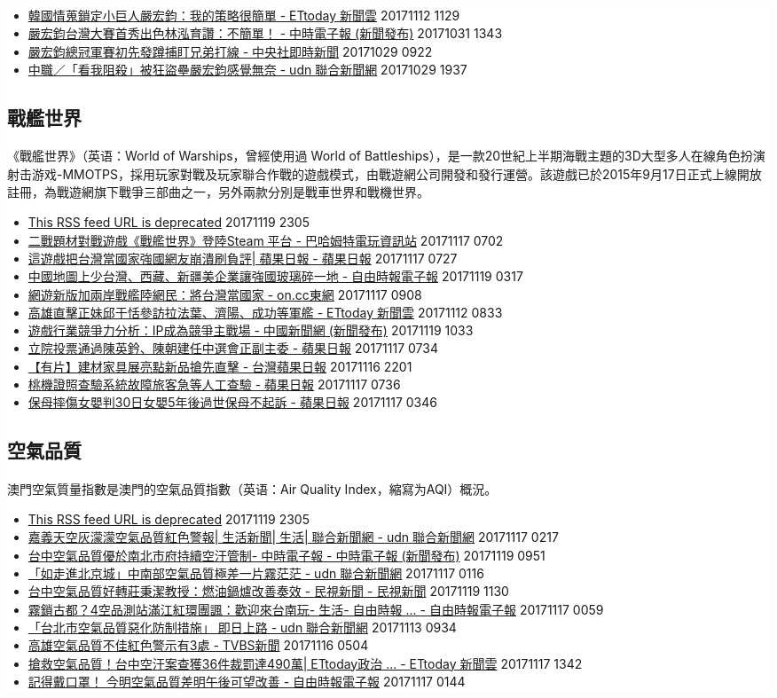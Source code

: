 - [韓國情蒐鎖定小巨人嚴宏鈞：我的策略很簡單 - ETtoday 新聞雲](https://sports.ettoday.net/news/1050892?t=%E9%9F%93%E5%9C%8B%E6%83%85%E8%92%90%E9%8E%96%E5%AE%9A%E5%B0%8F%E5%B7%A8%E4%BA%BA%E3%80%80%E5%9A%B4%E5%AE%8F%E9%88%9E%EF%BC%9A%E6%88%91%E7%9A%84%E7%AD%96%E7%95%A5%E5%BE%88%E7%B0%A1%E5%96%AE "韓國情蒐鎖定小巨人嚴宏鈞：我的策略很簡單 - ETtoday 新聞雲") 20171112 1129
- [嚴宏鈞台灣大賽首秀出色林泓育讚：不簡單！ - 中時電子報 (新聞發布)](http://www.chinatimes.com/realtimenews/20171031005483-260403 "嚴宏鈞台灣大賽首秀出色林泓育讚：不簡單！ - 中時電子報 (新聞發布)") 20171031 1343
- [嚴宏鈞總冠軍賽初先發蹲捕盯兄弟打線 - 中央社即時新聞](http://www.cna.com.tw/news/aspt/201710290138-1.aspx "嚴宏鈞總冠軍賽初先發蹲捕盯兄弟打線 - 中央社即時新聞") 20171029 0922
- [中職／「看我阻殺」被狂盜壘嚴宏鈞感覺無奈 - udn 聯合新聞網](https://udn.com/news/story/11313/2786192 "中職／「看我阻殺」被狂盜壘嚴宏鈞感覺無奈 - udn 聯合新聞網") 20171029 1937

## 戰艦世界

《戰艦世界》（英语：World of Warships，曾經使用過 World of Battleships），是一款20世紀上半期海戰主題的3D大型多人在線角色扮演射击游戏-MMOTPS，採用玩家對戰及玩家聯合作戰的遊戲模式，由戰遊網公司開發和發行運營。該遊戲已於2015年9月17日正式上線開放註冊，為戰遊網旗下戰爭三部曲之一，另外兩款分別是戰車世界和戰機世界。
- [This RSS feed URL is deprecated](0 "This RSS feed URL is deprecated") 20171119 2305
- [二戰題材對戰遊戲《戰艦世界》登陸Steam 平台 - 巴哈姆特電玩資訊站](https://gnn.gamer.com.tw/1/155361.html "二戰題材對戰遊戲《戰艦世界》登陸Steam 平台 - 巴哈姆特電玩資訊站") 20171117 0702
- [這遊戲把台灣當國家強國網友崩潰刷負評| 蘋果日報 - 蘋果日報](https://tw.appledaily.com/new/realtime/20171117/1242951/ "這遊戲把台灣當國家強國網友崩潰刷負評| 蘋果日報 - 蘋果日報") 20171117 0727
- [中國地圖上少台灣、西藏、新疆美企業讓強國玻璃碎一地 - 自由時報電子報](http://news.ltn.com.tw/news/life/breakingnews/2258105 "中國地圖上少台灣、西藏、新疆美企業讓強國玻璃碎一地 - 自由時報電子報") 20171119 0317
- [網遊新版加兩岸戰艦陸網民：將台灣當國家 - on.cc東網](http://hk.on.cc/tw/bkn/cnt/news/20171117/bkntw-20171117162936216-1117_04011_001.html "網遊新版加兩岸戰艦陸網民：將台灣當國家 - on.cc東網") 20171117 0908
- [高雄直擊正妹邱于恬參訪拉法葉、濟陽、成功等軍艦 - ETtoday 新聞雲](https://www.ettoday.net/news/20171112/429604.htm?t=%E9%AB%98%E9%9B%84%E7%9B%B4%E6%93%8A%E6%AD%A3%E5%A6%B9%E9%82%B1%E4%BA%8E%E6%81%AC%E5%8F%83%E8%A8%AA%E6%8B%89%E6%B3%95%E8%91%89%E3%80%81%E6%BF%9F%E9%99%BD%E3%80%81%E6%88%90%E5%8A%9F%E7%AD%89%E8%BB%8D%E8%89%A6 "高雄直擊正妹邱于恬參訪拉法葉、濟陽、成功等軍艦 - ETtoday 新聞雲") 20171112 0833
- [遊戲行業競爭力分析：IP成為競爭主戰場 - 中國新聞網 (新聞發布)](https://www.xcnnews.com/kj/1992974.html "遊戲行業競爭力分析：IP成為競爭主戰場 - 中國新聞網 (新聞發布)") 20171119 1033
- [立院投票通過陳英鈐、陳朝建任中選會正副主委 - 蘋果日報](https://tw.appledaily.com/new/realtime/20171117/1242994/ "立院投票通過陳英鈐、陳朝建任中選會正副主委 - 蘋果日報") 20171117 0734
- [【有片】建材家具展亮點新品搶先直擊 - 台灣蘋果日報](https://tw.appledaily.com/new/realtime/20171117/1242623/ "【有片】建材家具展亮點新品搶先直擊 - 台灣蘋果日報") 20171116 2201
- [桃機證照查驗系統故障旅客急等人工查驗 - 蘋果日報](https://tw.appledaily.com/new/realtime/20171117/1242987/ "桃機證照查驗系統故障旅客急等人工查驗 - 蘋果日報") 20171117 0736
- [保母摔傷女嬰判30日女嬰5年後過世保母不起訴 - 蘋果日報](https://tw.appledaily.com/new/realtime/20171117/1242810/ "保母摔傷女嬰判30日女嬰5年後過世保母不起訴 - 蘋果日報") 20171117 0346

## 空氣品質

澳門空氣質量指數是澳門的空氣品質指數（英语：Air Quality Index，縮寫为AQI）概況。
- [This RSS feed URL is deprecated](0 "This RSS feed URL is deprecated") 20171119 2305
- [嘉義天空灰濛濛空氣品質紅色警報| 生活新聞| 生活| 聯合新聞網 - udn 聯合新聞網](https://udn.com/news/story/7266/2824017 "嘉義天空灰濛濛空氣品質紅色警報| 生活新聞| 生活| 聯合新聞網 - udn 聯合新聞網") 20171117 0217
- [台中空氣品質優於南北市府持續空汙管制- 中時電子報 - 中時電子報 (新聞發布)](http://www.chinatimes.com/realtimenews/20171119002431-260405 "台中空氣品質優於南北市府持續空汙管制- 中時電子報 - 中時電子報 (新聞發布)") 20171119 0951
- [「如走進北京城」中南部空氣品質極差一片霧茫茫 - udn 聯合新聞網](https://udn.com/news/story/7266/2823920 "「如走進北京城」中南部空氣品質極差一片霧茫茫 - udn 聯合新聞網") 20171117 0116
- [台中空氣品質好轉莊秉潔教授：燃油鍋爐改善奏效 - 民視新聞 - 民視新聞](https://news.ftv.com.tw/news/detail/2017B19C05M1 "台中空氣品質好轉莊秉潔教授：燃油鍋爐改善奏效 - 民視新聞 - 民視新聞") 20171119 1130
- [霧鎖古都？4空品測站滿江紅環團諷：歡迎來台南玩- 生活- 自由時報 ... - 自由時報電子報](http://news.ltn.com.tw/news/life/breakingnews/2256273 "霧鎖古都？4空品測站滿江紅環團諷：歡迎來台南玩- 生活- 自由時報 ... - 自由時報電子報") 20171117 0059
- [「台北市空氣品質惡化防制措施」 即日上路 - udn 聯合新聞網](https://udn.com/news/story/7266/2816067 "「台北市空氣品質惡化防制措施」 即日上路 - udn 聯合新聞網") 20171113 0934
- [高雄空氣品質不佳紅色警示有3處 - TVBS新聞](http://news.tvbs.com.tw/life/815754 "高雄空氣品質不佳紅色警示有3處 - TVBS新聞") 20171116 0504
- [搶救空氣品質！台中空汙案查獲36件裁罰達490萬| ETtoday政治 ... - ETtoday 新聞雲](https://www.ettoday.net/news/20171117/1054606.htm?t=%E6%90%B6%E6%95%91%E7%A9%BA%E6%B0%A3%E5%93%81%E8%B3%AA%EF%BC%81%E5%8F%B0%E4%B8%AD%E7%A9%BA%E6%B1%99%E6%A1%88%E6%9F%A5%E7%8D%B236%E4%BB%B6%E3%80%80%E8%A3%81%E7%BD%B0%E9%81%94490%E8%90%AC "搶救空氣品質！台中空汙案查獲36件裁罰達490萬| ETtoday政治 ... - ETtoday 新聞雲") 20171117 1342
- [記得戴口罩！ 今明空氣品質差明午後可望改善 - 自由時報電子報](http://news.ltn.com.tw/news/life/breakingnews/2256285 "記得戴口罩！ 今明空氣品質差明午後可望改善 - 自由時報電子報") 20171117 0144